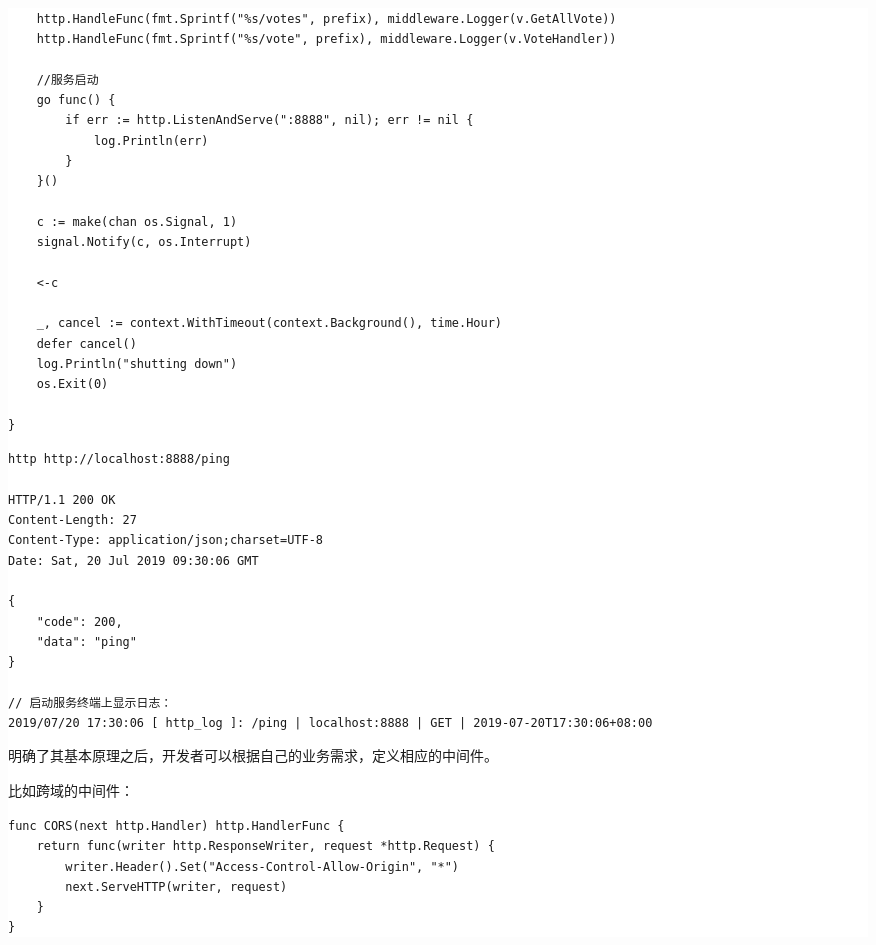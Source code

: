 ```
	http.HandleFunc(fmt.Sprintf("%s/votes", prefix), middleware.Logger(v.GetAllVote))
	http.HandleFunc(fmt.Sprintf("%s/vote", prefix), middleware.Logger(v.VoteHandler))

	//服务启动
	go func() {
		if err := http.ListenAndServe(":8888", nil); err != nil {
			log.Println(err)
		}
	}()

	c := make(chan os.Signal, 1)
	signal.Notify(c, os.Interrupt)

	<-c

	_, cancel := context.WithTimeout(context.Background(), time.Hour)
	defer cancel()
	log.Println("shutting down")
	os.Exit(0)
    
}
```

```
http http://localhost:8888/ping

HTTP/1.1 200 OK
Content-Length: 27
Content-Type: application/json;charset=UTF-8
Date: Sat, 20 Jul 2019 09:30:06 GMT

{
    "code": 200,
    "data": "ping"
}

// 启动服务终端上显示日志：
2019/07/20 17:30:06 [ http_log ]: /ping | localhost:8888 | GET | 2019-07-20T17:30:06+08:00

```


明确了其基本原理之后，开发者可以根据自己的业务需求，定义相应的中间件。

比如跨域的中间件：

```
func CORS(next http.Handler) http.HandlerFunc {
	return func(writer http.ResponseWriter, request *http.Request) {
		writer.Header().Set("Access-Control-Allow-Origin", "*")
		next.ServeHTTP(writer, request)
	}
}

```
